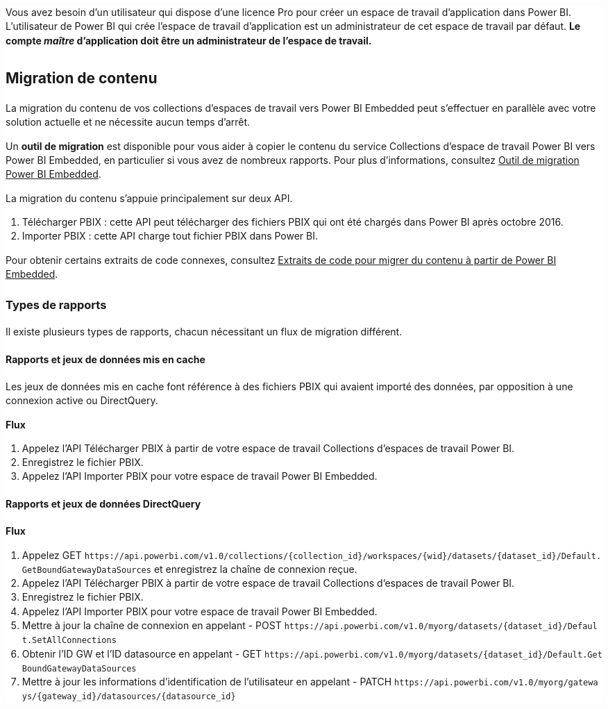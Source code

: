 Vous avez besoin d’un utilisateur qui dispose d’une licence Pro pour créer un espace de travail d’application dans Power BI. L’utilisateur de Power BI qui crée l’espace de travail d’application est un administrateur de cet espace de travail par défaut. **Le compte *maître* d’application doit être un administrateur de l’espace de travail.**

## <a name="content-migration"></a>Migration de contenu

La migration du contenu de vos collections d’espaces de travail vers Power BI Embedded peut s’effectuer en parallèle avec votre solution actuelle et ne nécessite aucun temps d’arrêt.

Un **outil de migration** est disponible pour vous aider à copier le contenu du service Collections d’espace de travail Power BI vers Power BI Embedded, en particulier si vous avez de nombreux rapports. Pour plus d’informations, consultez [Outil de migration Power BI Embedded](migrate-tool.md).

La migration du contenu s’appuie principalement sur deux API.

1. Télécharger PBIX : cette API peut télécharger des fichiers PBIX qui ont été chargés dans Power BI après octobre 2016.
2. Importer PBIX : cette API charge tout fichier PBIX dans Power BI.

Pour obtenir certains extraits de code connexes, consultez [Extraits de code pour migrer du contenu à partir de Power BI Embedded](migrate-code-snippets.md).

### <a name="report-types"></a>Types de rapports

Il existe plusieurs types de rapports, chacun nécessitant un flux de migration différent.

#### <a name="cached-dataset-and-report"></a>Rapports et jeux de données mis en cache

Les jeux de données mis en cache font référence à des fichiers PBIX qui avaient importé des données, par opposition à une connexion active ou DirectQuery.

**Flux**

1. Appelez l’API Télécharger PBIX à partir de votre espace de travail Collections d’espaces de travail Power BI.
2. Enregistrez le fichier PBIX.
3. Appelez l’API Importer PBIX pour votre espace de travail Power BI Embedded.

#### <a name="directquery-dataset-and-report"></a>Rapports et jeux de données DirectQuery

**Flux**

1. Appelez GET `https://api.powerbi.com/v1.0/collections/{collection_id}/workspaces/{wid}/datasets/{dataset_id}/Default.GetBoundGatewayDataSources` et enregistrez la chaîne de connexion reçue.
2. Appelez l’API Télécharger PBIX à partir de votre espace de travail Collections d’espaces de travail Power BI.
3. Enregistrez le fichier PBIX.
4. Appelez l’API Importer PBIX pour votre espace de travail Power BI Embedded.
5. Mettre à jour la chaîne de connexion en appelant - POST  `https://api.powerbi.com/v1.0/myorg/datasets/{dataset_id}/Default.SetAllConnections`
6. Obtenir l’ID GW et l’ID datasource en appelant - GET `https://api.powerbi.com/v1.0/myorg/datasets/{dataset_id}/Default.GetBoundGatewayDataSources`
7. Mettre à jour les informations d’identification de l’utilisateur en appelant - PATCH `https://api.powerbi.com/v1.0/myorg/gateways/{gateway_id}/datasources/{datasource_id}`
